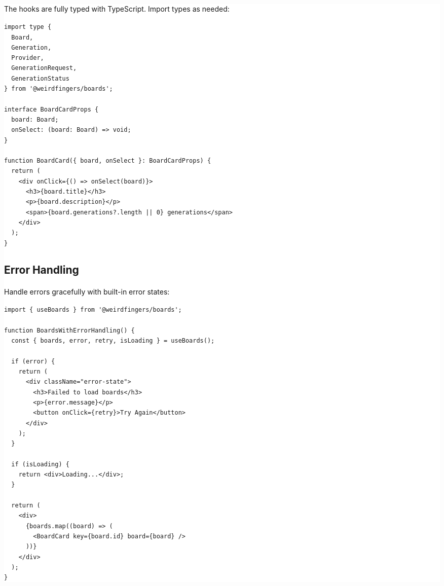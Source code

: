 The hooks are fully typed with TypeScript. Import types as needed:

```tsx
import type { 
  Board, 
  Generation, 
  Provider,
  GenerationRequest,
  GenerationStatus 
} from '@weirdfingers/boards';

interface BoardCardProps {
  board: Board;
  onSelect: (board: Board) => void;
}

function BoardCard({ board, onSelect }: BoardCardProps) {
  return (
    <div onClick={() => onSelect(board)}>
      <h3>{board.title}</h3>
      <p>{board.description}</p>
      <span>{board.generations?.length || 0} generations</span>
    </div>
  );
}
```

## Error Handling

Handle errors gracefully with built-in error states:

```tsx
import { useBoards } from '@weirdfingers/boards';

function BoardsWithErrorHandling() {
  const { boards, error, retry, isLoading } = useBoards();

  if (error) {
    return (
      <div className="error-state">
        <h3>Failed to load boards</h3>
        <p>{error.message}</p>
        <button onClick={retry}>Try Again</button>
      </div>
    );
  }

  if (isLoading) {
    return <div>Loading...</div>;
  }

  return (
    <div>
      {boards.map((board) => (
        <BoardCard key={board.id} board={board} />
      ))}
    </div>
  );
}
```
